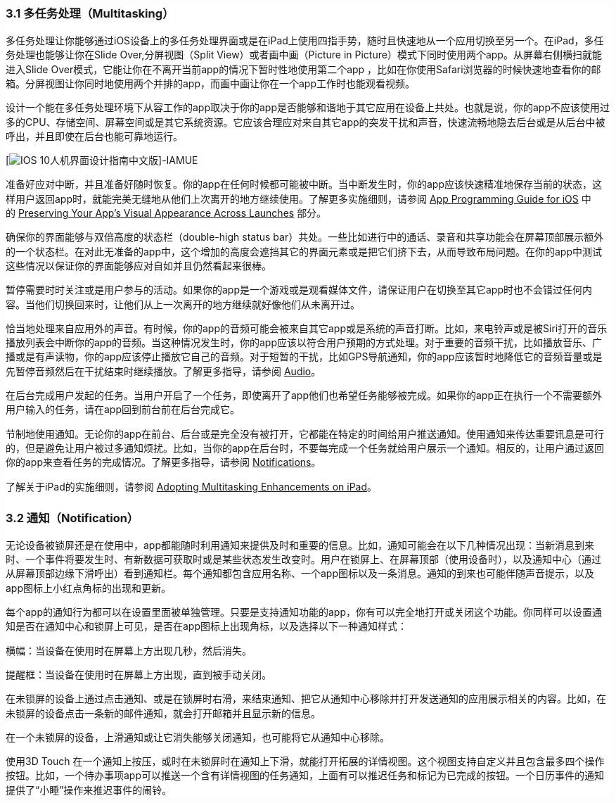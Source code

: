 ### **3.1 多任务处理（Multitasking）**

多任务处理让你能够通过iOS设备上的多任务处理界面或是在iPad上使用四指手势，随时且快速地从一个应用切换至另一个。在iPad，多任务处理也能够让你在Slide Over,分屏视图（Split View）或者画中画（Picture in Picture）模式下同时使用两个app。从屏幕右侧横扫就能进入Slide Over模式，它能让你在不离开当前app的情况下暂时性地使用第二个app ，比如在你使用Safari浏览器的时候快速地查看你的邮箱。分屏视图让你同时地使用两个并排的app，而画中画让你在一个app工作时也能观看视频。

设计一个能在多任务处理环境下从容工作的app取决于你的app是否能够和谐地于其它应用在设备上共处。也就是说，你的app不应该使用过多的CPU、存储空间、屏幕空间或是其它系统资源。它应该合理应对来自其它app的突发干扰和声音，快速流畅地隐去后台或是从后台中被呼出，并且即使在后台也能可靠地运行。

[![IOS 10人机界面设计指南[中文版\]-IAMUE](http://img.iamue.com/wp-content/uploads/2016/09/1473319400-6944-519-1277-uisdc-iOS-201609071.png)](http://img.iamue.com/wp-content/uploads/2016/09/1473319400-6944-519-1277-uisdc-iOS-201609071.png)

准备好应对中断，并且准备好随时恢复。你的app在任何时候都可能被中断。当中断发生时，你的app应该快速精准地保存当前的状态，这样用户返回app时，就能完美无缝地从他们上次离开的地方继续使用。了解更多实施细则，请参阅 [App Programming Guide for iOS](https://developer.apple.com/library/prerelease/content/documentation/iPhone/Conceptual/iPhoneOSProgrammingGuide/Introduction/Introduction.html) 中的 [Preserving Your App’s Visual Appearance Across Launches](https://developer.apple.com/library/prerelease/content/documentation/iPhone/Conceptual/iPhoneOSProgrammingGuide/StrategiesforImplementingYourApp/StrategiesforImplementingYourApp.html#//apple_ref/doc/uid/TP40007072-CH5-SW2) 部分。

确保你的界面能够与双倍高度的状态栏（double-high status bar）共处。一些比如进行中的通话、录音和共享功能会在屏幕顶部展示额外的一个状态栏。在对此无准备的app中，这个增加的高度会遮挡其它的界面元素或是把它们挤下去，从而导致布局问题。在你的app中测试这些情况以保证你的界面能够应对自如并且仍然看起来很棒。

暂停需要时时关注或是用户参与的活动。如果你的app是一个游戏或是观看媒体文件，请保证用户在切换至其它app时也不会错过任何内容。当他们切换回来时，让他们从上一次离开的地方继续就好像他们从未离开过。

恰当地处理来自应用外的声音。有时候，你的app的音频可能会被来自其它app或是系统的声音打断。比如，来电铃声或是被Siri打开的音乐播放列表会中断你的app的音频。当这种情况发生时，你的app应该以符合用户预期的方式处理。对于重要的音频干扰，比如播放音乐、广播或是有声读物，你的app应该停止播放它自己的音频。对于短暂的干扰，比如GPS导航通知，你的app应该暂时地降低它的音频音量或是先暂停音频然后在干扰结束时继续播放。了解更多指导，请参阅 [Audio](https://developer.apple.com/ios/human-interface-guidelines/interaction/audio/)。

在后台完成用户发起的任务。当用户开启了一个任务，即使离开了app他们也希望任务能够被完成。如果你的app正在执行一个不需要额外用户输入的任务，请在app回到前台前在后台完成它。

节制地使用通知。无论你的app在前台、后台或是完全没有被打开，它都能在特定的时间给用户推送通知。使用通知来传达重要讯息是可行的，但是避免让用户被过多通知烦扰。比如，当你的app在后台时，不要每完成一个任务就给用户展示一个通知。相反的，让用户通过返回你的app来查看任务的完成情况。了解更多指导，请参阅 [Notifications](https://developer.apple.com/ios/human-interface-guidelines/features/notifications/)。

了解关于iPad的实施细则，请参阅 [Adopting Multitasking Enhancements on iPad](https://developer.apple.com/library/prerelease/content/documentation/WindowsViews/Conceptual/AdoptingMultitaskingOniPad/index.html)。

### **3.2 通知（Notification）**

无论设备被锁屏还是在使用中，app都能随时利用通知来提供及时和重要的信息。比如，通知可能会在以下几种情况出现：当新消息到来时、一个事件将要发生时、有新数据可获取时或是某些状态发生改变时。用户在锁屏上、在屏幕顶部（使用设备时），以及通知中心（通过从屏幕顶部边缘下滑呼出）看到通知栏。每个通知都包含应用名称、一个app图标以及一条消息。通知的到来也可能伴随声音提示，以及app图标上小红点角标的出现和更新。

每个app的通知行为都可以在设置里面被单独管理。只要是支持通知功能的app，你有可以完全地打开或关闭这个功能。你同样可以设置通知是否在通知中心和锁屏上可见，是否在app图标上出现角标，以及选择以下一种通知样式：

横幅：当设备在使用时在屏幕上方出现几秒，然后消失。

提醒框：当设备在使用时在屏幕上方出现，直到被手动关闭。

在未锁屏的设备上通过点击通知、或是在锁屏时右滑，来结束通知、把它从通知中心移除并打开发送通知的应用展示相关的内容。比如，在未锁屏的设备点击一条新的邮件通知，就会打开邮箱并且显示新的信息。

在一个未锁屏的设备，上滑通知或让它消失能够关闭通知，也可能将它从通知中心移除。

使用3D Touch 在一个通知上按压，或时在未锁屏时在通知上下滑，就能打开拓展的详情视图。这个视图支持自定义并且包含最多四个操作按钮。比如，一个待办事项app可以推送一个含有详情视图的任务通知，上面有可以推迟任务和标记为已完成的按钮。一个日历事件的通知提供了“小睡”操作来推迟事件的闹铃。
